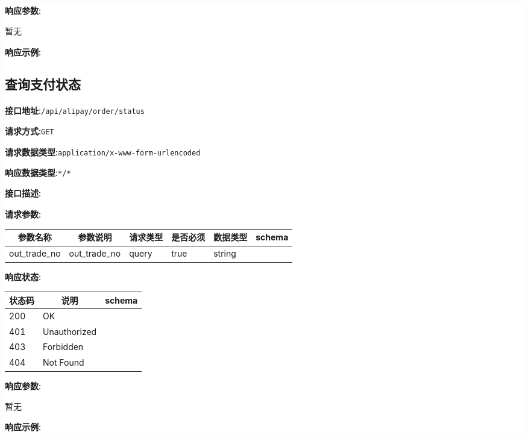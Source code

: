 
**响应参数**:


暂无


**响应示例**:
```javascript

```


## 查询支付状态


**接口地址**:`/api/alipay/order/status`


**请求方式**:`GET`


**请求数据类型**:`application/x-www-form-urlencoded`


**响应数据类型**:`*/*`


**接口描述**:


**请求参数**:


| 参数名称 | 参数说明 | 请求类型    | 是否必须 | 数据类型 | schema |
| -------- | -------- | ----- | -------- | -------- | ------ |
|out_trade_no|out_trade_no|query|true|string||


**响应状态**:


| 状态码 | 说明 | schema |
| -------- | -------- | ----- | 
|200|OK||
|401|Unauthorized||
|403|Forbidden||
|404|Not Found||


**响应参数**:


暂无


**响应示例**:
```javascript

```

